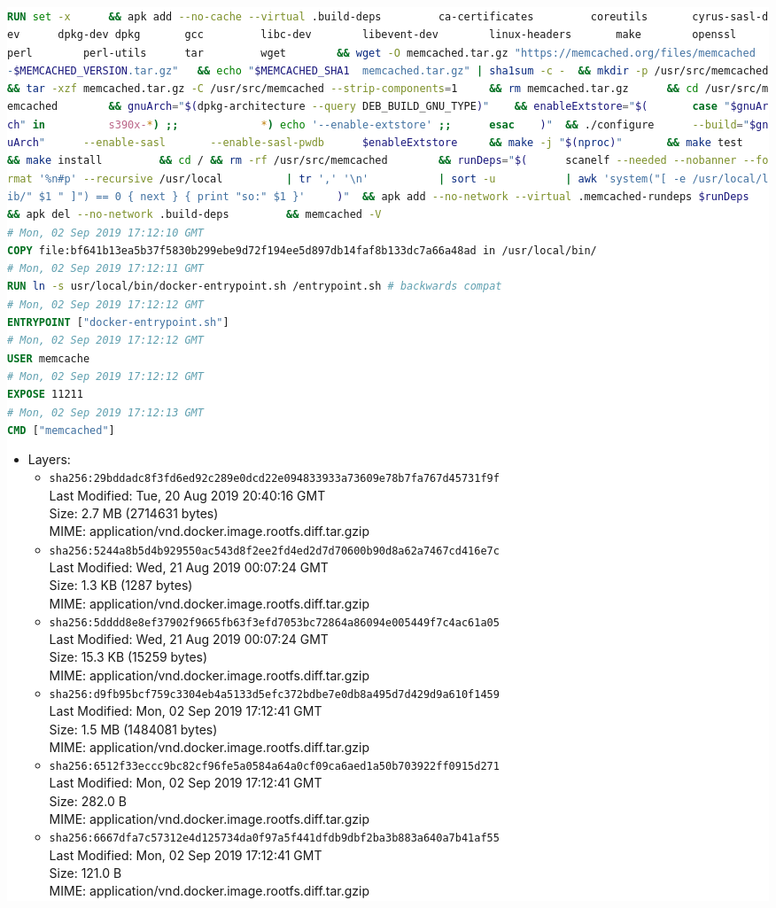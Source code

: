 ```dockerfile
RUN set -x 		&& apk add --no-cache --virtual .build-deps 		ca-certificates 		coreutils 		cyrus-sasl-dev 		dpkg-dev dpkg 		gcc 		libc-dev 		libevent-dev 		linux-headers 		make 		openssl 		perl 		perl-utils 		tar 		wget 		&& wget -O memcached.tar.gz "https://memcached.org/files/memcached-$MEMCACHED_VERSION.tar.gz" 	&& echo "$MEMCACHED_SHA1  memcached.tar.gz" | sha1sum -c - 	&& mkdir -p /usr/src/memcached 	&& tar -xzf memcached.tar.gz -C /usr/src/memcached --strip-components=1 	&& rm memcached.tar.gz 		&& cd /usr/src/memcached 		&& gnuArch="$(dpkg-architecture --query DEB_BUILD_GNU_TYPE)" 	&& enableExtstore="$( 		case "$gnuArch" in 			s390x-*) ;; 			*) echo '--enable-extstore' ;; 		esac 	)" 	&& ./configure 		--build="$gnuArch" 		--enable-sasl 		--enable-sasl-pwdb 		$enableExtstore 	&& make -j "$(nproc)" 		&& make test 	&& make install 		&& cd / && rm -rf /usr/src/memcached 		&& runDeps="$( 		scanelf --needed --nobanner --format '%n#p' --recursive /usr/local 			| tr ',' '\n' 			| sort -u 			| awk 'system("[ -e /usr/local/lib/" $1 " ]") == 0 { next } { print "so:" $1 }' 	)" 	&& apk add --no-network --virtual .memcached-rundeps $runDeps 	&& apk del --no-network .build-deps 		&& memcached -V
# Mon, 02 Sep 2019 17:12:10 GMT
COPY file:bf641b13ea5b37f5830b299ebe9d72f194ee5d897db14faf8b133dc7a66a48ad in /usr/local/bin/ 
# Mon, 02 Sep 2019 17:12:11 GMT
RUN ln -s usr/local/bin/docker-entrypoint.sh /entrypoint.sh # backwards compat
# Mon, 02 Sep 2019 17:12:12 GMT
ENTRYPOINT ["docker-entrypoint.sh"]
# Mon, 02 Sep 2019 17:12:12 GMT
USER memcache
# Mon, 02 Sep 2019 17:12:12 GMT
EXPOSE 11211
# Mon, 02 Sep 2019 17:12:13 GMT
CMD ["memcached"]
```

-	Layers:
	-	`sha256:29bddadc8f3fd6ed92c289e0dcd22e094833933a73609e78b7fa767d45731f9f`  
		Last Modified: Tue, 20 Aug 2019 20:40:16 GMT  
		Size: 2.7 MB (2714631 bytes)  
		MIME: application/vnd.docker.image.rootfs.diff.tar.gzip
	-	`sha256:5244a8b5d4b929550ac543d8f2ee2fd4ed2d7d70600b90d8a62a7467cd416e7c`  
		Last Modified: Wed, 21 Aug 2019 00:07:24 GMT  
		Size: 1.3 KB (1287 bytes)  
		MIME: application/vnd.docker.image.rootfs.diff.tar.gzip
	-	`sha256:5dddd8e8ef37902f9665fb63f3efd7053bc72864a86094e005449f7c4ac61a05`  
		Last Modified: Wed, 21 Aug 2019 00:07:24 GMT  
		Size: 15.3 KB (15259 bytes)  
		MIME: application/vnd.docker.image.rootfs.diff.tar.gzip
	-	`sha256:d9fb95bcf759c3304eb4a5133d5efc372bdbe7e0db8a495d7d429d9a610f1459`  
		Last Modified: Mon, 02 Sep 2019 17:12:41 GMT  
		Size: 1.5 MB (1484081 bytes)  
		MIME: application/vnd.docker.image.rootfs.diff.tar.gzip
	-	`sha256:6512f33eccc9bc82cf96fe5a0584a64a0cf09ca6aed1a50b703922ff0915d271`  
		Last Modified: Mon, 02 Sep 2019 17:12:41 GMT  
		Size: 282.0 B  
		MIME: application/vnd.docker.image.rootfs.diff.tar.gzip
	-	`sha256:6667dfa7c57312e4d125734da0f97a5f441dfdb9dbf2ba3b883a640a7b41af55`  
		Last Modified: Mon, 02 Sep 2019 17:12:41 GMT  
		Size: 121.0 B  
		MIME: application/vnd.docker.image.rootfs.diff.tar.gzip
